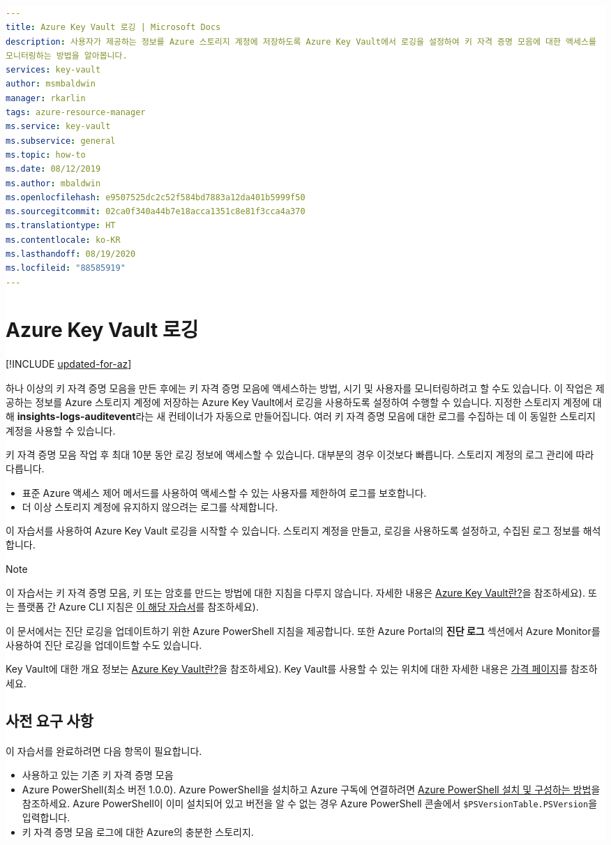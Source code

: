 ```yaml
---
title: Azure Key Vault 로깅 | Microsoft Docs
description: 사용자가 제공하는 정보를 Azure 스토리지 계정에 저장하도록 Azure Key Vault에서 로깅을 설정하여 키 자격 증명 모음에 대한 액세스를 모니터링하는 방법을 알아봅니다.
services: key-vault
author: msmbaldwin
manager: rkarlin
tags: azure-resource-manager
ms.service: key-vault
ms.subservice: general
ms.topic: how-to
ms.date: 08/12/2019
ms.author: mbaldwin
ms.openlocfilehash: e9507525dc2c52f584bd7883a12da401b5999f50
ms.sourcegitcommit: 02ca0f340a44b7e18acca1351c8e81f3cca4a370
ms.translationtype: HT
ms.contentlocale: ko-KR
ms.lasthandoff: 08/19/2020
ms.locfileid: "88585919"
---
```

# <a name="azure-key-vault-logging"></a>Azure Key Vault 로깅

[!INCLUDE [updated-for-az](../../../includes/updated-for-az.md)]

하나 이상의 키 자격 증명 모음을 만든 후에는 키 자격 증명 모음에 액세스하는 방법, 시기 및 사용자를 모니터링하려고 할 수도 있습니다. 이 작업은 제공하는 정보를 Azure 스토리지 계정에 저장하는 Azure Key Vault에서 로깅을 사용하도록 설정하여 수행할 수 있습니다. 지정한 스토리지 계정에 대해 **insights-logs-auditevent**라는 새 컨테이너가 자동으로 만들어집니다. 여러 키 자격 증명 모음에 대한 로그를 수집하는 데 이 동일한 스토리지 계정을 사용할 수 있습니다.

키 자격 증명 모음 작업 후 최대 10분 동안 로깅 정보에 액세스할 수 있습니다. 대부분의 경우 이것보다 빠릅니다.  스토리지 계정의 로그 관리에 따라 다릅니다.

* 표준 Azure 액세스 제어 메서드를 사용하여 액세스할 수 있는 사용자를 제한하여 로그를 보호합니다.
* 더 이상 스토리지 계정에 유지하지 않으려는 로그를 삭제합니다.

이 자습서를 사용하여 Azure Key Vault 로깅을 시작할 수 있습니다. 스토리지 계정을 만들고, 로깅을 사용하도록 설정하고, 수집된 로그 정보를 해석합니다.  

> [!NOTE]
> 이 자습서는 키 자격 증명 모음, 키 또는 암호를 만드는 방법에 대한 지침을 다루지 않습니다. 자세한 내용은 [Azure Key Vault란?](overview.md)을 참조하세요). 또는 플랫폼 간 Azure CLI 지침은 [이 해당 자습서](manage-with-cli2.md)를 참조하세요).
>
> 이 문서에서는 진단 로깅을 업데이트하기 위한 Azure PowerShell 지침을 제공합니다. 또한 Azure Portal의 **진단 로그** 섹션에서 Azure Monitor를 사용하여 진단 로깅을 업데이트할 수도 있습니다. 
>

Key Vault에 대한 개요 정보는 [Azure Key Vault란?](overview.md)을 참조하세요). Key Vault를 사용할 수 있는 위치에 대한 자세한 내용은 [가격 페이지](https://azure.microsoft.com/pricing/details/key-vault/)를 참조하세요.

## <a name="prerequisites"></a>사전 요구 사항

이 자습서를 완료하려면 다음 항목이 필요합니다.

* 사용하고 있는 기존 키 자격 증명 모음  
* Azure PowerShell(최소 버전 1.0.0). Azure PowerShell을 설치하고 Azure 구독에 연결하려면 [Azure PowerShell 설치 및 구성하는 방법](/powershell/azure/)을 참조하세요. Azure PowerShell이 이미 설치되어 있고 버전을 알 수 없는 경우 Azure PowerShell 콘솔에서 `$PSVersionTable.PSVersion`을 입력합니다.  
* 키 자격 증명 모음 로그에 대한 Azure의 충분한 스토리지.
